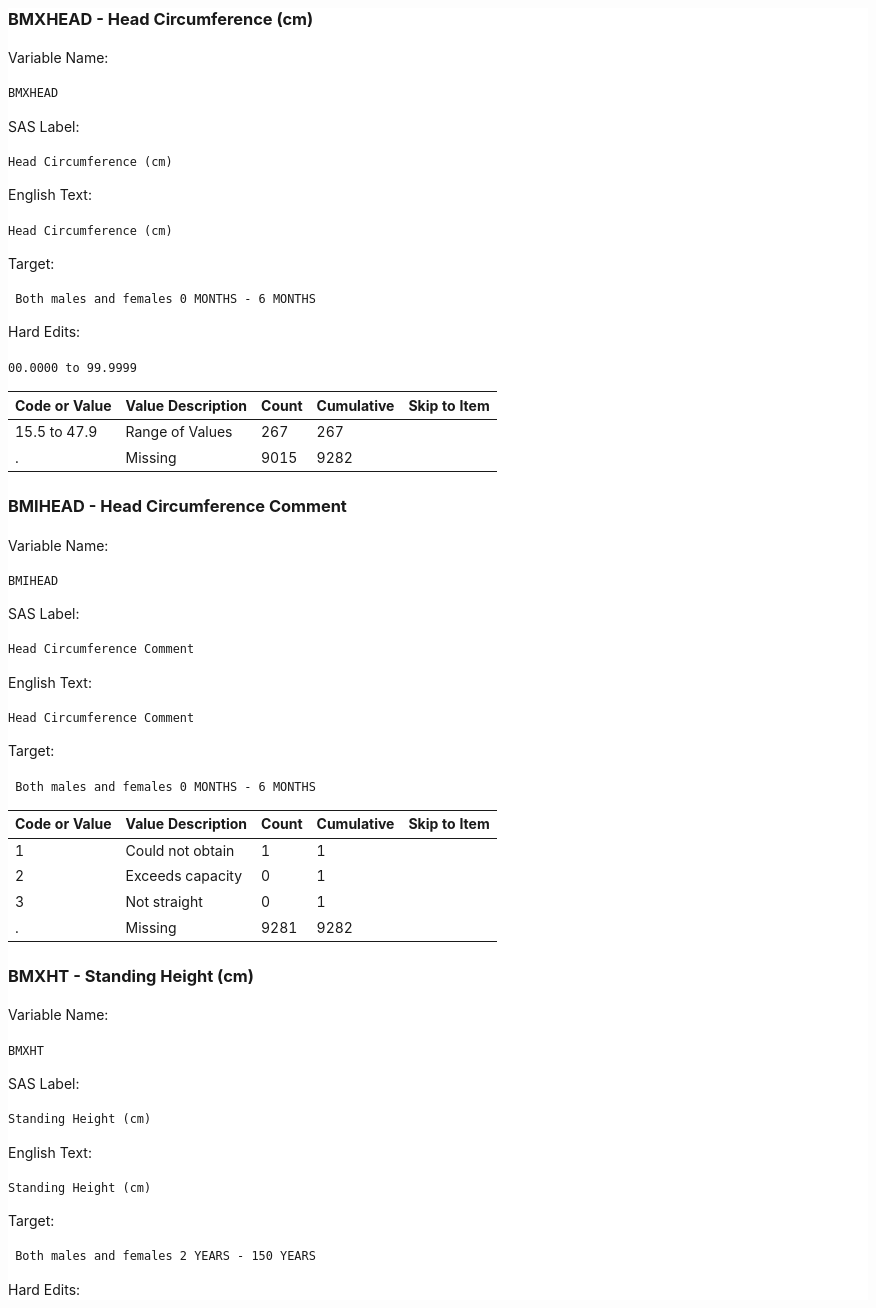 ### BMXHEAD - Head Circumference (cm)

Variable Name:

    BMXHEAD
SAS Label:

    Head Circumference (cm)
English Text:

    Head Circumference (cm)
Target:

     Both males and females 0 MONTHS - 6 MONTHS
Hard Edits:

    00.0000 to 99.9999
Code or Value | Value Description | Count | Cumulative | Skip to Item  
---|---|---|---|---  
15.5 to 47.9 | Range of Values | 267 | 267 |   
. | Missing | 9015 | 9282 |   
  
### BMIHEAD - Head Circumference Comment

Variable Name:

    BMIHEAD
SAS Label:

    Head Circumference Comment
English Text:

    Head Circumference Comment
Target:

     Both males and females 0 MONTHS - 6 MONTHS
Code or Value | Value Description | Count | Cumulative | Skip to Item  
---|---|---|---|---  
1 | Could not obtain | 1 | 1 |   
2 | Exceeds capacity | 0 | 1 |   
3 | Not straight | 0 | 1 |   
. | Missing | 9281 | 9282 |   
  
### BMXHT - Standing Height (cm)

Variable Name:

    BMXHT
SAS Label:

    Standing Height (cm)
English Text:

    Standing Height (cm)
Target:

     Both males and females 2 YEARS - 150 YEARS
Hard Edits:
